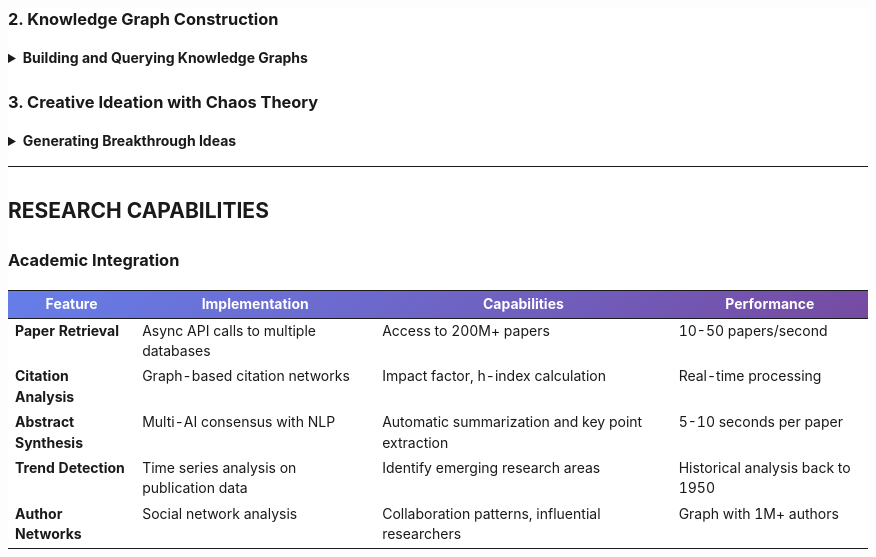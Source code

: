 </details>

### **2. Knowledge Graph Construction**

<details><summary><b>Building and Querying Knowledge Graphs</b></summary></details>

### **3. Creative Ideation with Chaos Theory**

<details><summary><b>Generating Breakthrough Ideas</b></summary></details>

---

## **RESEARCH CAPABILITIES**

### **Academic Integration**

<table>
<thead>
<tr style="background: linear-gradient(135deg, #667eea 0%, #764ba2 100%); color: white;">
<th>Feature</th>
<th>Implementation</th>
<th>Capabilities</th>
<th>Performance</th>
</tr>
</thead>
<tbody>
<tr>
<td><b>Paper Retrieval</b></td>
<td>Async API calls to multiple databases</td>
<td>Access to 200M+ papers</td>
<td>10-50 papers/second</td>
</tr>
<tr>
<td><b>Citation Analysis</b></td>
<td>Graph-based citation networks</td>
<td>Impact factor, h-index calculation</td>
<td>Real-time processing</td>
</tr>
<tr>
<td><b>Abstract Synthesis</b></td>
<td>Multi-AI consensus with NLP</td>
<td>Automatic summarization and key point extraction</td>
<td>5-10 seconds per paper</td>
</tr>
<tr>
<td><b>Trend Detection</b></td>
<td>Time series analysis on publication data</td>
<td>Identify emerging research areas</td>
<td>Historical analysis back to 1950</td>
</tr>
<tr>
<td><b>Author Networks</b></td>
<td>Social network analysis</td>
<td>Collaboration patterns, influential researchers</td>
<td>Graph with 1M+ authors</td>
</tr>
</tbody>
</table>
